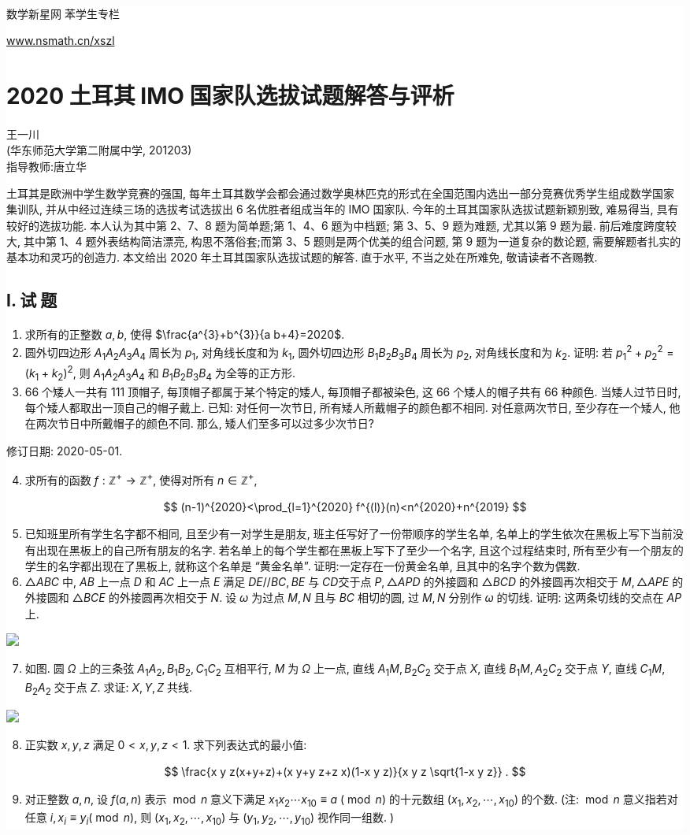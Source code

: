 数学新星网 苯学生专栏

www.nsmath.cn/xszl

# 2020 土耳其 IMO 国家队选拔试题解答与评析 

王一川<br>(华东师范大学第二附属中学, 201203)<br>指导教师:唐立华

土耳其是欧洲中学生数学竞赛的强国, 每年土耳其数学会都会通过数学奥林匹克的形式在全国范围内选出一部分竞赛优秀学生组成数学国家集训队, 并从中经过连续三场的选拔考试选拔出 6 名优胜者组成当年的 IMO 国家队. 今年的土耳其国家队选拔试题新颖别致, 难易得当, 具有较好的选拔功能. 本人认为其中第 2、7、8 题为简单题;第 $1 、 4 、 6$ 题为中档题; 第 $3 、 5 、 9$ 题为难题, 尤其以第 9 题为最. 前后难度跨度较大, 其中第 $1 、 4$ 题外表结构简洁漂亮, 构思不落俗套;而第 $3 、 5$ 题则是两个优美的组合问题, 第 9 题为一道复杂的数论题, 需要解题者扎实的基本功和灵巧的创造力. 本文给出 2020 年土耳其国家队选拔试题的解答. 直于水平, 不当之处在所难免, 敬请读者不吝赐教.

## I. 试 题

1. 求所有的正整数 $a, b$, 使得 $\frac{a^{3}+b^{3}}{a b+4}=2020$.
2. 圆外切四边形 $A_{1} A_{2} A_{3} A_{4}$ 周长为 $p_{1}$, 对角线长度和为 $k_{1}$, 圆外切四边形 $B_{1} B_{2} B_{3} B_{4}$ 周长为 $p_{2}$, 对角线长度和为 $k_{2}$. 证明: 若 $p_{1}^{2}+p_{2}^{2}=\left(k_{1}+k_{2}\right)^{2}$, 则 $A_{1} A_{2} A_{3} A_{4}$ 和 $B_{1} B_{2} B_{3} B_{4}$ 为全等的正方形.
3. 66 个矮人一共有 111 顶帽子, 每顶帽子都属于某个特定的矮人, 每顶帽子都被染色, 这 66 个矮人的帽子共有 66 种颜色. 当矮人过节日时, 每个矮人都取出一顶自己的帽子戴上. 已知: 对任何一次节日, 所有矮人所戴帽子的颜色都不相同. 对任意两次节日, 至少存在一个矮人, 他在两次节日中所戴帽子的颜色不同. 那么, 矮人们至多可以过多少次节日?

修订日期: 2020-05-01.

4. 求所有的函数 $f: \mathbb{Z}^{+} \rightarrow \mathbb{Z}^{+}$, 使得对所有 $n \in \mathbb{Z}^{+}$,

$$
(n-1)^{2020}<\prod_{l=1}^{2020} f^{(l)}(n)<n^{2020}+n^{2019}
$$

5. 已知班里所有学生名字都不相同, 且至少有一对学生是朋友, 班主任写好了一份带顺序的学生名单, 名单上的学生依次在黑板上写下当前没有出现在黑板上的自己所有朋友的名字. 若名单上的每个学生都在黑板上写下了至少一个名字, 且这个过程结束时, 所有至少有一个朋友的学生的名字都出现在了黑板上, 就称这个名单是 “黄金名单”. 证明:一定存在一份黄金名单, 且其中的名字个数为偶数.
6. $\triangle A B C$ 中, $A B$ 上一点 $D$ 和 $A C$ 上一点 $E$ 满足 $D E / / B C, B E$ 与 $C D$交于点 $P, \triangle A P D$ 的外接圆和 $\triangle B C D$ 的外接圆再次相交于 $M, \triangle A P E$ 的外接圆和 $\triangle B C E$ 的外接圆再次相交于 $N$. 设 $\omega$ 为过点 $M, N$ 且与 $B C$ 相切的圆, 过 $M, N$ 分别作 $\omega$ 的切线. 证明: 这两条切线的交点在 $A P$ 上.

![](https://cdn.mathpix.com/cropped/2024_02_26_7cc268bb00b4ace6c007g-02.jpg?height=360&width=671&top_left_y=1208&top_left_x=698)

7. 如图. 圆 $\Omega$ 上的三条弦 $A_{1} A_{2}, B_{1} B_{2}, C_{1} C_{2}$ 互相平行, $M$ 为 $\Omega$ 上一点, 直线 $A_{1} M, B_{2} C_{2}$ 交于点 $X$, 直线 $B_{1} M, A_{2} C_{2}$ 交于点 $Y$, 直线 $C_{1} M, B_{2} A_{2}$ 交于点 $Z$. 求证: $X, Y, Z$ 共线.

![](https://cdn.mathpix.com/cropped/2024_02_26_7cc268bb00b4ace6c007g-02.jpg?height=539&width=623&top_left_y=1855&top_left_x=722)

8. 正实数 $x, y, z$ 满足 $0<x, y, z<1$. 求下列表达式的最小值:

$$
\frac{x y z(x+y+z)+(x y+y z+z x)(1-x y z)}{x y z \sqrt{1-x y z}} .
$$

9. 对正整数 $a, n$, 设 $f(a, n)$ 表示 $\bmod n$ 意义下满足 $x_{1} x_{2} \cdots x_{10} \equiv a$ $(\bmod n)$ 的十元数组 $\left(x_{1}, x_{2}, \cdots, x_{10}\right)$ 的个数. (注: $\bmod n$ 意义指若对任意 $i, x_{i} \equiv y_{i}(\bmod n)$, 则 $\left(x_{1}, x_{2}, \cdots, x_{10}\right)$ 与 $\left(y_{1}, y_{2}, \cdots, y_{10}\right)$ 视作同一组数. $)$
